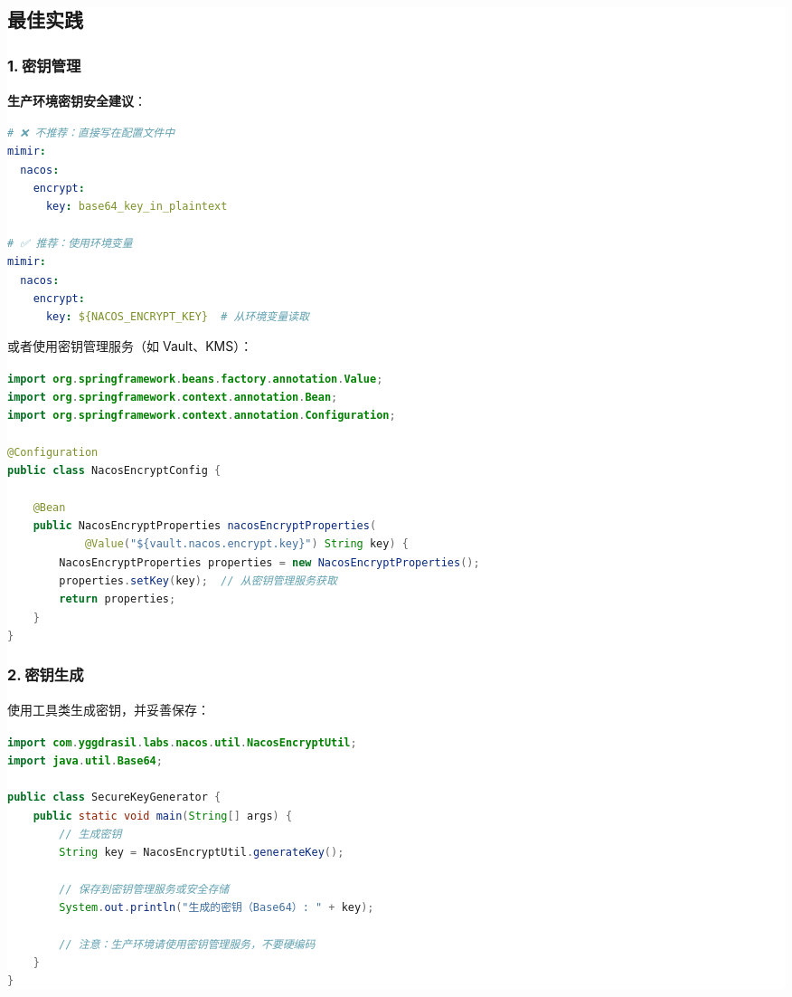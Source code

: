 ## 最佳实践

### 1. 密钥管理

**生产环境密钥安全建议**：

```yaml
# ❌ 不推荐：直接写在配置文件中
mimir:
  nacos:
    encrypt:
      key: base64_key_in_plaintext

# ✅ 推荐：使用环境变量
mimir:
  nacos:
    encrypt:
      key: ${NACOS_ENCRYPT_KEY}  # 从环境变量读取
```

或者使用密钥管理服务（如 Vault、KMS）：

```java
import org.springframework.beans.factory.annotation.Value;
import org.springframework.context.annotation.Bean;
import org.springframework.context.annotation.Configuration;

@Configuration
public class NacosEncryptConfig {
    
    @Bean
    public NacosEncryptProperties nacosEncryptProperties(
            @Value("${vault.nacos.encrypt.key}") String key) {
        NacosEncryptProperties properties = new NacosEncryptProperties();
        properties.setKey(key);  // 从密钥管理服务获取
        return properties;
    }
}
```

### 2. 密钥生成

使用工具类生成密钥，并妥善保存：

```java
import com.yggdrasil.labs.nacos.util.NacosEncryptUtil;
import java.util.Base64;

public class SecureKeyGenerator {
    public static void main(String[] args) {
        // 生成密钥
        String key = NacosEncryptUtil.generateKey();
        
        // 保存到密钥管理服务或安全存储
        System.out.println("生成的密钥（Base64）: " + key);
        
        // 注意：生产环境请使用密钥管理服务，不要硬编码
    }
}
```
